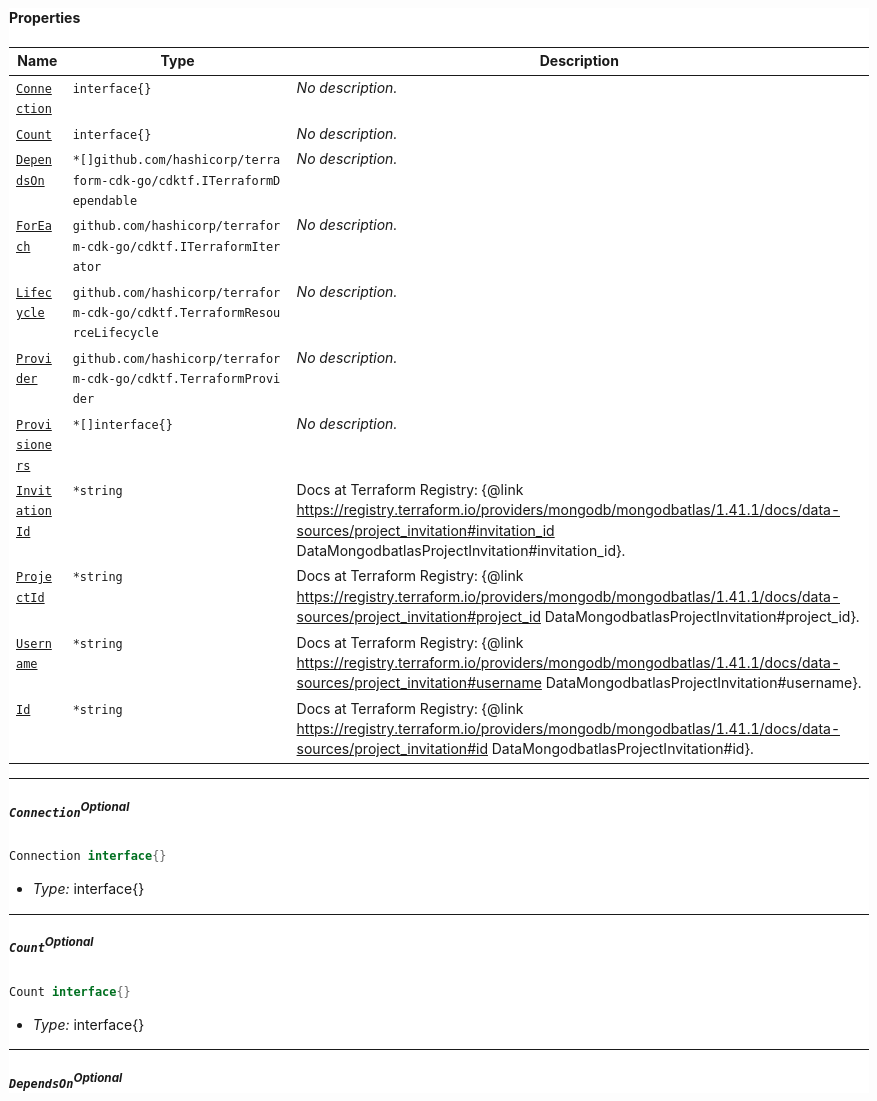 #### Properties <a name="Properties" id="Properties"></a>

| **Name** | **Type** | **Description** |
| --- | --- | --- |
| <code><a href="#@cdktf/provider-mongodbatlas.dataMongodbatlasProjectInvitation.DataMongodbatlasProjectInvitationConfig.property.connection">Connection</a></code> | <code>interface{}</code> | *No description.* |
| <code><a href="#@cdktf/provider-mongodbatlas.dataMongodbatlasProjectInvitation.DataMongodbatlasProjectInvitationConfig.property.count">Count</a></code> | <code>interface{}</code> | *No description.* |
| <code><a href="#@cdktf/provider-mongodbatlas.dataMongodbatlasProjectInvitation.DataMongodbatlasProjectInvitationConfig.property.dependsOn">DependsOn</a></code> | <code>*[]github.com/hashicorp/terraform-cdk-go/cdktf.ITerraformDependable</code> | *No description.* |
| <code><a href="#@cdktf/provider-mongodbatlas.dataMongodbatlasProjectInvitation.DataMongodbatlasProjectInvitationConfig.property.forEach">ForEach</a></code> | <code>github.com/hashicorp/terraform-cdk-go/cdktf.ITerraformIterator</code> | *No description.* |
| <code><a href="#@cdktf/provider-mongodbatlas.dataMongodbatlasProjectInvitation.DataMongodbatlasProjectInvitationConfig.property.lifecycle">Lifecycle</a></code> | <code>github.com/hashicorp/terraform-cdk-go/cdktf.TerraformResourceLifecycle</code> | *No description.* |
| <code><a href="#@cdktf/provider-mongodbatlas.dataMongodbatlasProjectInvitation.DataMongodbatlasProjectInvitationConfig.property.provider">Provider</a></code> | <code>github.com/hashicorp/terraform-cdk-go/cdktf.TerraformProvider</code> | *No description.* |
| <code><a href="#@cdktf/provider-mongodbatlas.dataMongodbatlasProjectInvitation.DataMongodbatlasProjectInvitationConfig.property.provisioners">Provisioners</a></code> | <code>*[]interface{}</code> | *No description.* |
| <code><a href="#@cdktf/provider-mongodbatlas.dataMongodbatlasProjectInvitation.DataMongodbatlasProjectInvitationConfig.property.invitationId">InvitationId</a></code> | <code>*string</code> | Docs at Terraform Registry: {@link https://registry.terraform.io/providers/mongodb/mongodbatlas/1.41.1/docs/data-sources/project_invitation#invitation_id DataMongodbatlasProjectInvitation#invitation_id}. |
| <code><a href="#@cdktf/provider-mongodbatlas.dataMongodbatlasProjectInvitation.DataMongodbatlasProjectInvitationConfig.property.projectId">ProjectId</a></code> | <code>*string</code> | Docs at Terraform Registry: {@link https://registry.terraform.io/providers/mongodb/mongodbatlas/1.41.1/docs/data-sources/project_invitation#project_id DataMongodbatlasProjectInvitation#project_id}. |
| <code><a href="#@cdktf/provider-mongodbatlas.dataMongodbatlasProjectInvitation.DataMongodbatlasProjectInvitationConfig.property.username">Username</a></code> | <code>*string</code> | Docs at Terraform Registry: {@link https://registry.terraform.io/providers/mongodb/mongodbatlas/1.41.1/docs/data-sources/project_invitation#username DataMongodbatlasProjectInvitation#username}. |
| <code><a href="#@cdktf/provider-mongodbatlas.dataMongodbatlasProjectInvitation.DataMongodbatlasProjectInvitationConfig.property.id">Id</a></code> | <code>*string</code> | Docs at Terraform Registry: {@link https://registry.terraform.io/providers/mongodb/mongodbatlas/1.41.1/docs/data-sources/project_invitation#id DataMongodbatlasProjectInvitation#id}. |

---

##### `Connection`<sup>Optional</sup> <a name="Connection" id="@cdktf/provider-mongodbatlas.dataMongodbatlasProjectInvitation.DataMongodbatlasProjectInvitationConfig.property.connection"></a>

```go
Connection interface{}
```

- *Type:* interface{}

---

##### `Count`<sup>Optional</sup> <a name="Count" id="@cdktf/provider-mongodbatlas.dataMongodbatlasProjectInvitation.DataMongodbatlasProjectInvitationConfig.property.count"></a>

```go
Count interface{}
```

- *Type:* interface{}

---

##### `DependsOn`<sup>Optional</sup> <a name="DependsOn" id="@cdktf/provider-mongodbatlas.dataMongodbatlasProjectInvitation.DataMongodbatlasProjectInvitationConfig.property.dependsOn"></a>
